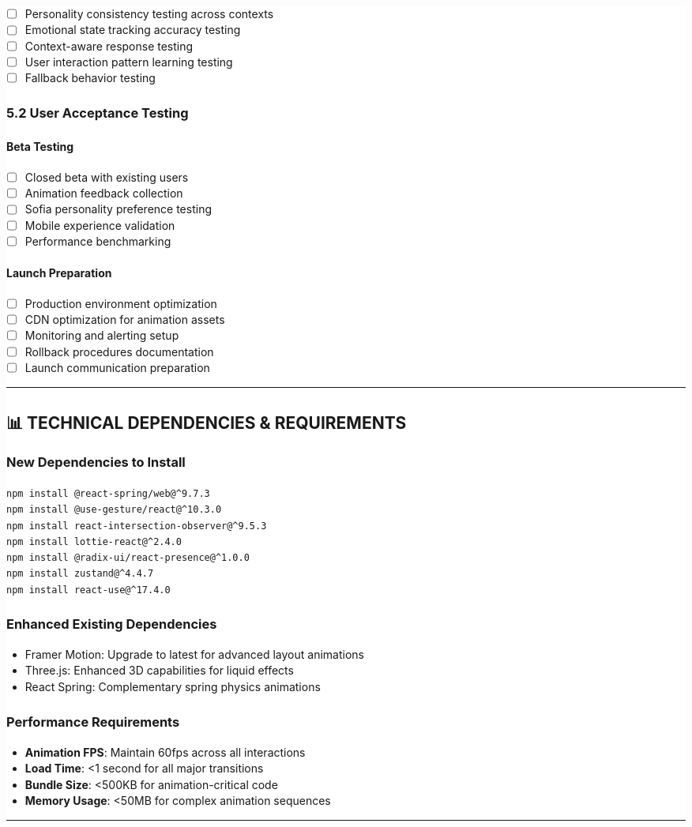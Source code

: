 - [ ] Personality consistency testing across contexts
- [ ] Emotional state tracking accuracy testing
- [ ] Context-aware response testing
- [ ] User interaction pattern learning testing
- [ ] Fallback behavior testing

### 5.2 User Acceptance Testing

#### **Beta Testing**

- [ ] Closed beta with existing users
- [ ] Animation feedback collection
- [ ] Sofia personality preference testing
- [ ] Mobile experience validation
- [ ] Performance benchmarking

#### **Launch Preparation**

- [ ] Production environment optimization
- [ ] CDN optimization for animation assets
- [ ] Monitoring and alerting setup
- [ ] Rollback procedures documentation
- [ ] Launch communication preparation

---

## 📊 TECHNICAL DEPENDENCIES & REQUIREMENTS

### New Dependencies to Install

```bash
npm install @react-spring/web@^9.7.3
npm install @use-gesture/react@^10.3.0
npm install react-intersection-observer@^9.5.3
npm install lottie-react@^2.4.0
npm install @radix-ui/react-presence@^1.0.0
npm install zustand@^4.4.7
npm install react-use@^17.4.0
```

### Enhanced Existing Dependencies

- Framer Motion: Upgrade to latest for advanced layout animations
- Three.js: Enhanced 3D capabilities for liquid effects
- React Spring: Complementary spring physics animations

### Performance Requirements

- **Animation FPS**: Maintain 60fps across all interactions
- **Load Time**: <1 second for all major transitions
- **Bundle Size**: <500KB for animation-critical code
- **Memory Usage**: <50MB for complex animation sequences

---